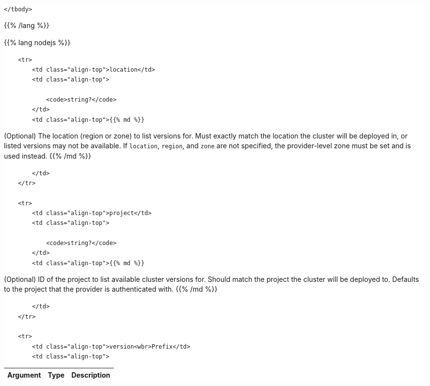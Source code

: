     </tbody>
</table>


{{% /lang %}}


{{% lang nodejs %}}


<table class="ml-6">
    <thead>
        <tr>
            <th>Argument</th>
            <th>Type</th>
            <th>Description</th>
        </tr>
    </thead>
    <tbody>
    
        <tr>
            <td class="align-top">location</td>
            <td class="align-top">
                
                <code>string?</code>
            </td>
            <td class="align-top">{{% md %}} 
 (Optional)
The location (region or zone) to list versions for.
Must exactly match the location the cluster will be deployed in, or listed
versions may not be available. If `location`, `region`, and `zone` are not
specified, the provider-level zone must be set and is used instead.
 {{% /md %}}

            
            </td>
        </tr>
    
        <tr>
            <td class="align-top">project</td>
            <td class="align-top">
                
                <code>string?</code>
            </td>
            <td class="align-top">{{% md %}} 
 (Optional)
ID of the project to list available cluster versions for. Should match the project the cluster will be deployed to.
Defaults to the project that the provider is authenticated with.
 {{% /md %}}

            
            </td>
        </tr>
    
        <tr>
            <td class="align-top">version<wbr>Prefix</td>
            <td class="align-top">
                